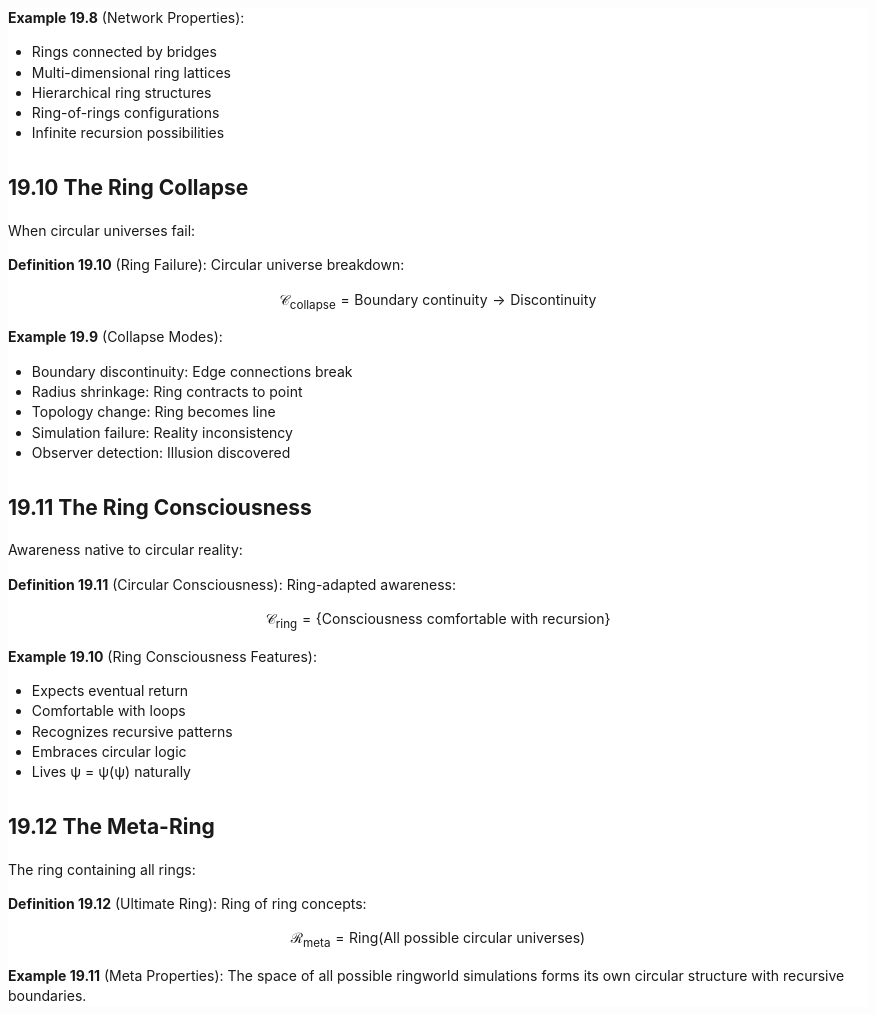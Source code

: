 **Example 19.8** (Network Properties):
- Rings connected by bridges
- Multi-dimensional ring lattices
- Hierarchical ring structures
- Ring-of-rings configurations
- Infinite recursion possibilities

## 19.10 The Ring Collapse

When circular universes fail:

**Definition 19.10** (Ring Failure): Circular universe breakdown:

$$
\mathcal{C}_{\text{collapse}} = \text{Boundary continuity} \to \text{Discontinuity}
$$

**Example 19.9** (Collapse Modes):
- Boundary discontinuity: Edge connections break
- Radius shrinkage: Ring contracts to point
- Topology change: Ring becomes line
- Simulation failure: Reality inconsistency
- Observer detection: Illusion discovered

## 19.11 The Ring Consciousness

Awareness native to circular reality:

**Definition 19.11** (Circular Consciousness): Ring-adapted awareness:

$$
\mathcal{C}_{\text{ring}} = \{\text{Consciousness comfortable with recursion}\}
$$

**Example 19.10** (Ring Consciousness Features):
- Expects eventual return
- Comfortable with loops
- Recognizes recursive patterns
- Embraces circular logic
- Lives ψ = ψ(ψ) naturally

## 19.12 The Meta-Ring

The ring containing all rings:

**Definition 19.12** (Ultimate Ring): Ring of ring concepts:

$$
\mathcal{R}_{\text{meta}} = \text{Ring}(\text{All possible circular universes})
$$

**Example 19.11** (Meta Properties):
The space of all possible ringworld simulations forms its own circular structure with recursive boundaries.
